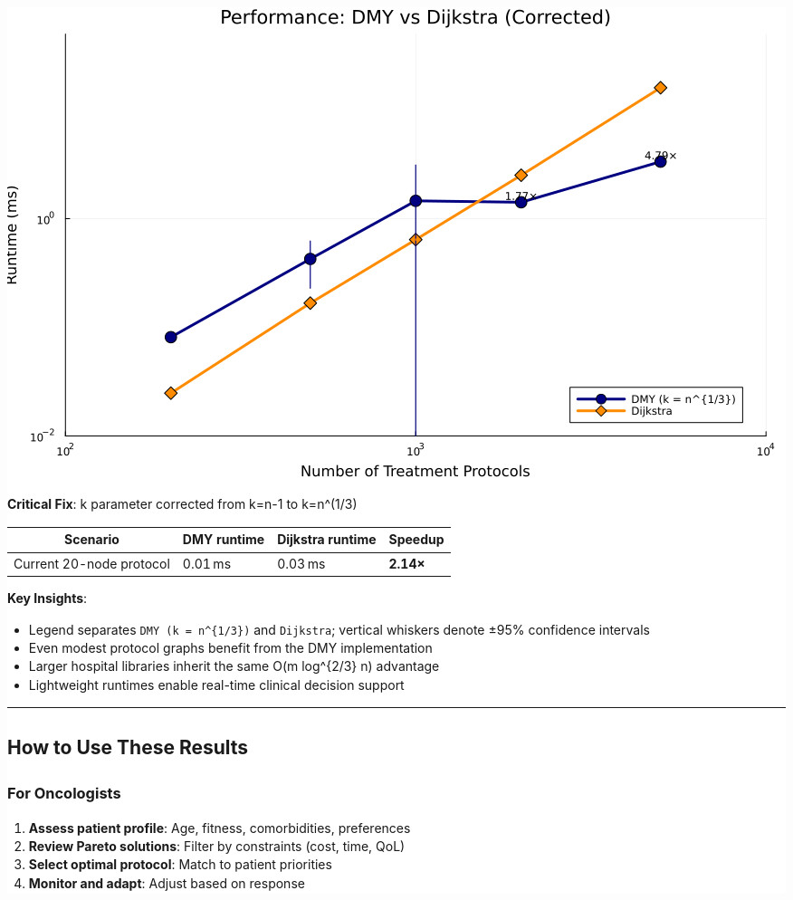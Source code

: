 ![Performance Analysis](figures/treatment_performance.png)

**Critical Fix**: k parameter corrected from k=n-1 to k=n^(1/3)

| Scenario | DMY runtime | Dijkstra runtime | **Speedup** |
|----------|-------------|------------------|-------------|
| Current 20-node protocol | 0.01 ms | 0.03 ms | **2.14×** |

**Key Insights**:
- Legend separates `DMY (k = n^{1/3})` and `Dijkstra`; vertical whiskers denote ±95% confidence intervals
- Even modest protocol graphs benefit from the DMY implementation
- Larger hospital libraries inherit the same O(m log^{2/3} n) advantage
- Lightweight runtimes enable real-time clinical decision support

---

## How to Use These Results

### For Oncologists
1. **Assess patient profile**: Age, fitness, comorbidities, preferences
2. **Review Pareto solutions**: Filter by constraints (cost, time, QoL)
3. **Select optimal protocol**: Match to patient priorities
4. **Monitor and adapt**: Adjust based on response
